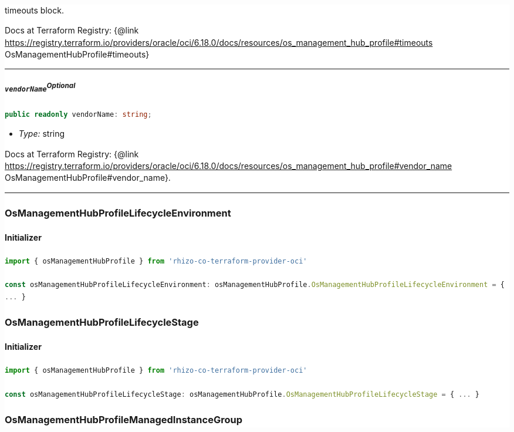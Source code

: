 timeouts block.

Docs at Terraform Registry: {@link https://registry.terraform.io/providers/oracle/oci/6.18.0/docs/resources/os_management_hub_profile#timeouts OsManagementHubProfile#timeouts}

---

##### `vendorName`<sup>Optional</sup> <a name="vendorName" id="rhizo-co-terraform-provider-oci.osManagementHubProfile.OsManagementHubProfileConfig.property.vendorName"></a>

```typescript
public readonly vendorName: string;
```

- *Type:* string

Docs at Terraform Registry: {@link https://registry.terraform.io/providers/oracle/oci/6.18.0/docs/resources/os_management_hub_profile#vendor_name OsManagementHubProfile#vendor_name}.

---

### OsManagementHubProfileLifecycleEnvironment <a name="OsManagementHubProfileLifecycleEnvironment" id="rhizo-co-terraform-provider-oci.osManagementHubProfile.OsManagementHubProfileLifecycleEnvironment"></a>

#### Initializer <a name="Initializer" id="rhizo-co-terraform-provider-oci.osManagementHubProfile.OsManagementHubProfileLifecycleEnvironment.Initializer"></a>

```typescript
import { osManagementHubProfile } from 'rhizo-co-terraform-provider-oci'

const osManagementHubProfileLifecycleEnvironment: osManagementHubProfile.OsManagementHubProfileLifecycleEnvironment = { ... }
```


### OsManagementHubProfileLifecycleStage <a name="OsManagementHubProfileLifecycleStage" id="rhizo-co-terraform-provider-oci.osManagementHubProfile.OsManagementHubProfileLifecycleStage"></a>

#### Initializer <a name="Initializer" id="rhizo-co-terraform-provider-oci.osManagementHubProfile.OsManagementHubProfileLifecycleStage.Initializer"></a>

```typescript
import { osManagementHubProfile } from 'rhizo-co-terraform-provider-oci'

const osManagementHubProfileLifecycleStage: osManagementHubProfile.OsManagementHubProfileLifecycleStage = { ... }
```


### OsManagementHubProfileManagedInstanceGroup <a name="OsManagementHubProfileManagedInstanceGroup" id="rhizo-co-terraform-provider-oci.osManagementHubProfile.OsManagementHubProfileManagedInstanceGroup"></a>
